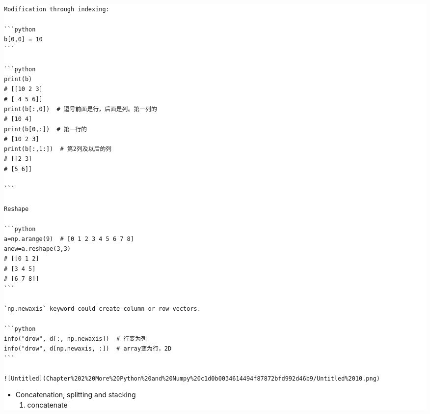     Modification through indexing:
    
    ```python
    b[0,0] = 10
    ```
    
    ```python
    print(b)
    # [[10 2 3]
    # [ 4 5 6]]
    print(b[:,0])  # 逗号前面是行，后面是列。第一列的
    # [10 4]
    print(b[0,:])  # 第一行的
    # [10 2 3]
    print(b[:,1:])  # 第2列及以后的列
    # [[2 3]
    # [5 6]]
    
    ```
    
    Reshape
    
    ```python
    a=np.arange(9)  # [0 1 2 3 4 5 6 7 8]
    anew=a.reshape(3,3)
    # [[0 1 2]
    # [3 4 5]
    # [6 7 8]]
    ```
    
    `np.newaxis` keyword could create column or row vectors.
    
    ```python
    info("drow", d[:, np.newaxis])  # 行变为列
    info("drow", d[np.newaxis, :])  # array变为行，2D
    ```
    
    ![Untitled](Chapter%202%20More%20Python%20and%20Numpy%20c1d0b0034614494f87872bfd992d46b9/Untitled%2010.png)
    
- Concatenation, splitting and stacking
    1. concatenate
        